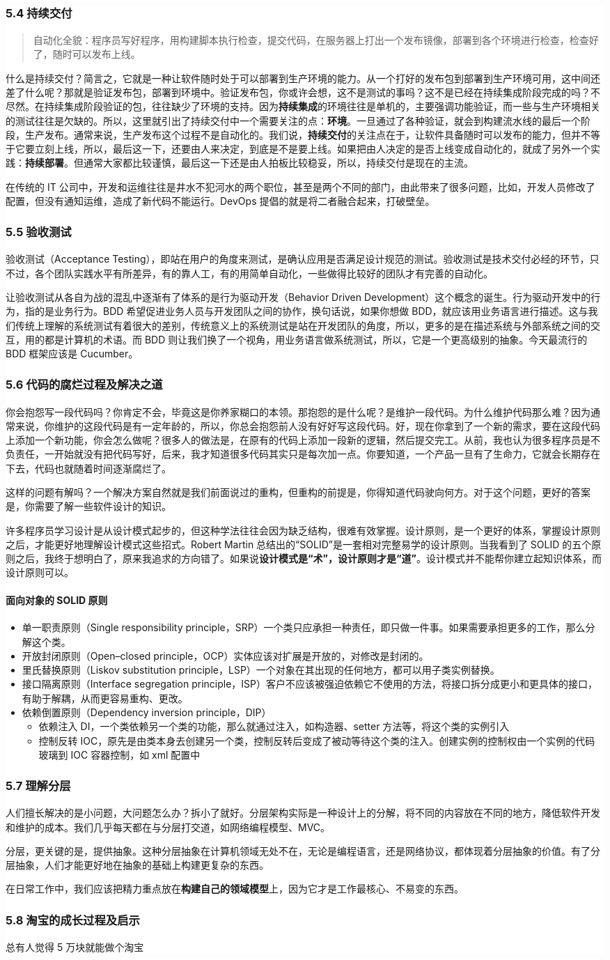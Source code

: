 ### 5.4 持续交付

> 自动化全貌：程序员写好程序，用构建脚本执行检查，提交代码，在服务器上打出一个发布镜像，部署到各个环境进行检查，检查好了，随时可以发布上线。

什么是持续交付？简言之，它就是一种让软件随时处于可以部署到生产环境的能力。从一个打好的发布包到部署到生产环境可用，这中间还差了什么呢？那就是验证发布包，部署到环境中。验证发布包，你或许会想，这不是测试的事吗？这不是已经在持续集成阶段完成的吗？不尽然。在持续集成阶段验证的包，往往缺少了环境的支持。因为**持续集成**的环境往往是单机的，主要强调功能验证，而一些与生产环境相关的测试往往是欠缺的。所以，这里就引出了持续交付中一个需要关注的点：**环境**。一旦通过了各种验证，就会到构建流水线的最后一个阶段，生产发布。通常来说，生产发布这个过程不是自动化的。我们说，**持续交付**的关注点在于，让软件具备随时可以发布的能力，但并不等于它要立刻上线，所以，最后这一下，还要由人来决定，到底是不是要上线。如果把由人决定的是否上线变成自动化的，就成了另外一个实践：**持续部署**。但通常大家都比较谨慎，最后这一下还是由人拍板比较稳妥，所以，持续交付是现在的主流。

在传统的 IT 公司中，开发和运维往往是井水不犯河水的两个职位，甚至是两个不同的部门，由此带来了很多问题，比如，开发人员修改了配置，但没有通知运维，造成了新代码不能运行。DevOps 提倡的就是将二者融合起来，打破壁垒。

### 5.5 验收测试

验收测试（Acceptance Testing），即站在用户的角度来测试，是确认应用是否满足设计规范的测试。验收测试是技术交付必经的环节，只不过，各个团队实践水平有所差异，有的靠人工，有的用简单自动化，一些做得比较好的团队才有完善的自动化。

让验收测试从各自为战的混乱中逐渐有了体系的是行为驱动开发（Behavior Driven Development）这个概念的诞生。行为驱动开发中的行为，指的是业务行为。BDD 希望促进业务人员与开发团队之间的协作，换句话说，如果你想做 BDD，就应该用业务语言进行描述。这与我们传统上理解的系统测试有着很大的差别，传统意义上的系统测试是站在开发团队的角度，所以，更多的是在描述系统与外部系统之间的交互，用的都是计算机的术语。而 BDD 则让我们换了一个视角，用业务语言做系统测试，所以，它是一个更高级别的抽象。今天最流行的 BDD 框架应该是 Cucumber。

### 5.6 代码的腐烂过程及解决之道

你会抱怨写一段代码吗？你肯定不会，毕竟这是你养家糊口的本领。那抱怨的是什么呢？是维护一段代码。为什么维护代码那么难？因为通常来说，你维护的这段代码是有一定年龄的，所以，你总会抱怨前人没有好好写这段代码。好，现在你拿到了一个新的需求，要在这段代码上添加一个新功能，你会怎么做呢？很多人的做法是，在原有的代码上添加一段新的逻辑，然后提交完工。从前，我也认为很多程序员是不负责任，一开始就没有把代码写好，后来，我才知道很多代码其实只是每次加一点。你要知道，一个产品一旦有了生命力，它就会长期存在下去，代码也就随着时间逐渐腐烂了。

这样的问题有解吗？一个解决方案自然就是我们前面说过的重构，但重构的前提是，你得知道代码驶向何方。对于这个问题，更好的答案是，你需要了解一些软件设计的知识。

许多程序员学习设计是从设计模式起步的，但这种学法往往会因为缺乏结构，很难有效掌握。设计原则，是一个更好的体系，掌握设计原则之后，才能更好地理解设计模式这些招式。Robert Martin 总结出的“SOLID”是一套相对完整易学的设计原则。当我看到了 SOLID 的五个原则之后，我终于想明白了，原来我追求的方向错了。如果说**设计模式是“术”，设计原则才是“道”**。设计模式并不能帮你建立起知识体系，而设计原则可以。

#### 面向对象的 SOLID 原则

* 单一职责原则（Single responsibility principle，SRP）一个类只应承担一种责任，即只做一件事。如果需要承担更多的工作，那么分解这个类。
* 开放封闭原则（Open–closed principle，OCP）实体应该对扩展是开放的，对修改是封闭的。
* 里氏替换原则（Liskov substitution principle，LSP）一个对象在其出现的任何地方，都可以用子类实例替换。
* 接口隔离原则（Interface segregation principle，ISP）客户不应该被强迫依赖它不使用的方法，将接口拆分成更小和更具体的接口，有助于解耦，从而更容易重构、更改。
* 依赖倒置原则（Dependency inversion principle，DIP）
  * 依赖注入 DI，一个类依赖另一个类的功能，那么就通过注入，如构造器、setter 方法等，将这个类的实例引入
  * 控制反转 IOC，原先是由类本身去创建另一个类，控制反转后变成了被动等待这个类的注入。创建实例的控制权由一个实例的代码玻璃到 IOC 容器控制，如 xml 配置中

### 5.7 理解分层

人们擅长解决的是小问题，大问题怎么办？拆小了就好。分层架构实际是一种设计上的分解，将不同的内容放在不同的地方，降低软件开发和维护的成本。我们几乎每天都在与分层打交道，如网络编程模型、MVC。

分层，更关键的是，提供抽象。这种分层抽象在计算机领域无处不在，无论是编程语言，还是网络协议，都体现着分层抽象的价值。有了分层抽象，人们才能更好地在抽象的基础上构建更复杂的东西。

在日常工作中，我们应该把精力重点放在**构建自己的领域模型**上，因为它才是工作最核心、不易变的东西。

### 5.8 淘宝的成长过程及启示

总有人觉得 5 万块就能做个淘宝
